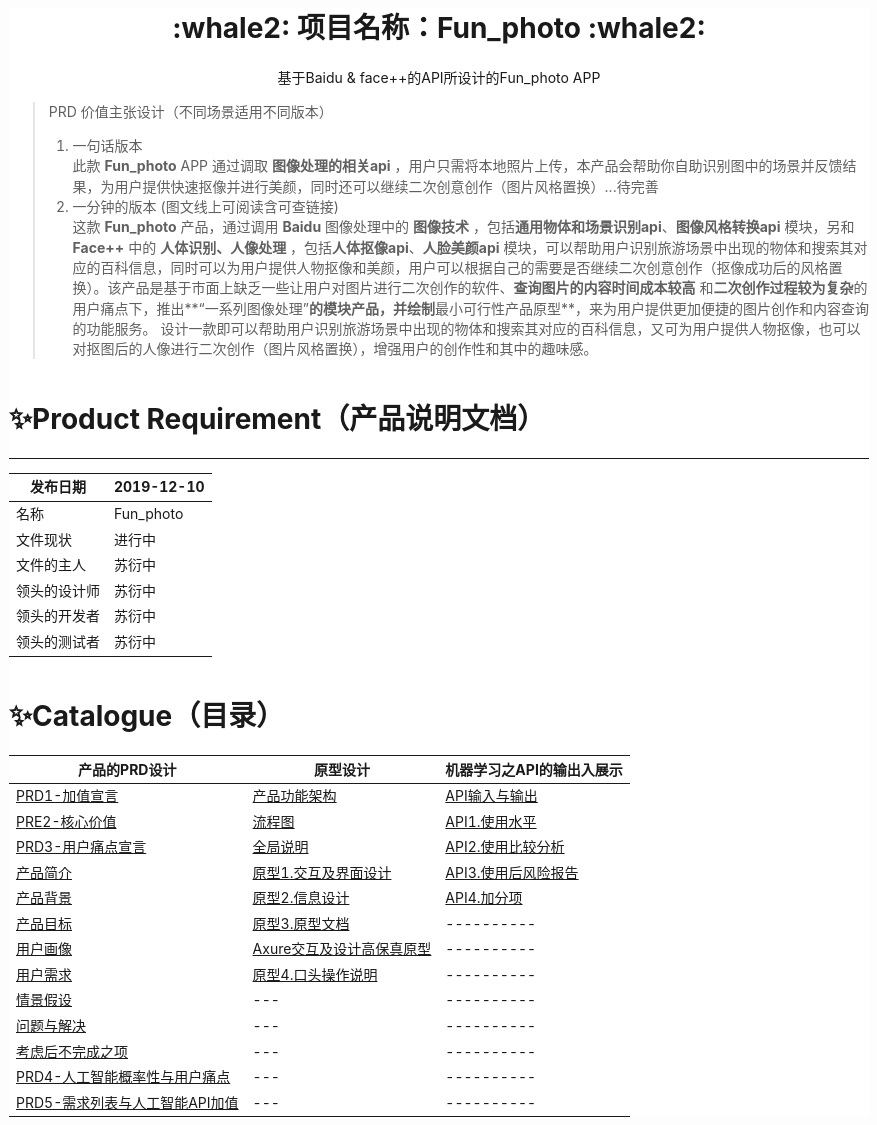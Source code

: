 <div align="center">
  <h1>:whale2: 项目名称：Fun_photo :whale2:</h1>
  <p>基于Baidu & face++的API所设计的Fun_photo APP</p>

</div>


> PRD 价值主张设计（不同场景适用不同版本）
> 1. 一句话版本<br>
    此款 **Fun_photo** APP 通过调取 **图像处理的相关api** ，用户只需将本地照片上传，本产品会帮助你自助识别图中的场景并反馈结果，为用户提供快速抠像并进行美颜，同时还可以继续二次创意创作（图片风格置换）...待完善
> 2. 一分钟的版本 (图文线上可阅读含可查链接)<br>
    这款 **Fun_photo** 产品，通过调用 **Baidu** 图像处理中的 **图像技术** ，包括**通用物体和场景识别api**、**图像风格转换api** 模块，另和 **Face++** 中的 **人体识别、人像处理** ，包括**人体抠像api**、**人脸美颜api** 模块，可以帮助用户识别旅游场景中出现的物体和搜索其对应的百科信息，同时可以为用户提供人物抠像和美颜，用户可以根据自己的需要是否继续二次创意创作（抠像成功后的风格置换）。该产品是基于市面上缺乏一些让用户对图片进行二次创作的软件、**查询图片的内容时间成本较高** 和**二次创作过程较为复杂**的用户痛点下，推出**“一系列图像处理”**的模块产品，并绘制**最小可行性产品原型**，来为用户提供更加便捷的图片创作和内容查询的功能服务。
    设计一款即可以帮助用户识别旅游场景中出现的物体和搜索其对应的百科信息，又可为用户提供人物抠像，也可以对抠图后的人像进行二次创作（图片风格置换），增强用户的创作性和其中的趣味感。

# ✨Product Requirement（产品说明文档）
---

|  发布日期 | 2019-12-10 |
 | -- | -- |
 |  名称 | Fun_photo |
 |  文件现状 | 进行中 |
 |  文件的主人 |  苏衍中|
 |  领头的设计师 | 苏衍中  |
 |  领头的开发者 |  苏衍中 |
 |  领头的测试者 |  苏衍中 |
 
 # ✨Catalogue（目录）
 |产品的PRD设计|原型设计|机器学习之API的输出入展示
|---------- | --- |---------- 
|[PRD1-加值宣言](#chapter1) |[产品功能架构](#chapter14)|[API输入与输出](#chapter18)
|[PRE2-核心价值](#chapter2) |[流程图](#chapter15)|[API1.使用水平](#chapter19) 
|[PRD3-用户痛点宣言](#chapter3) |[全局说明](#chapter16)|[API2.使用比较分析](#chapter20)
|[产品简介](#chapter4) |[原型1.交互及界面设计](#chapter17) |[API3.使用后风险报告](#chapter21) 
|[产品背景](#chapter5) |[原型2.信息设计](#chapter17)|[API4.加分项](#chapter22)
|[产品目标](#chapter6) |[原型3.原型文档](#chapter17)|---------- 
|[用户画像](#chapter7) |[Axure交互及设计高保真原型](#chapter17) |---------- 
|[用户需求](#chapter8) |[原型4.口头操作说明 ](#chapter17)|---------- 
|[情景假设](#chapter9) | --- |---------- 
|[问题与解决](#chapter10) | --- |---------- 
|[考虑后不完成之项](#chapter11) | --- |---------- 
|[PRD4-人工智能概率性与用户痛点](#chapter12)| --- |---------- 
|[PRD5-需求列表与人工智能API加值](#chapter13)| --- |---------- 
